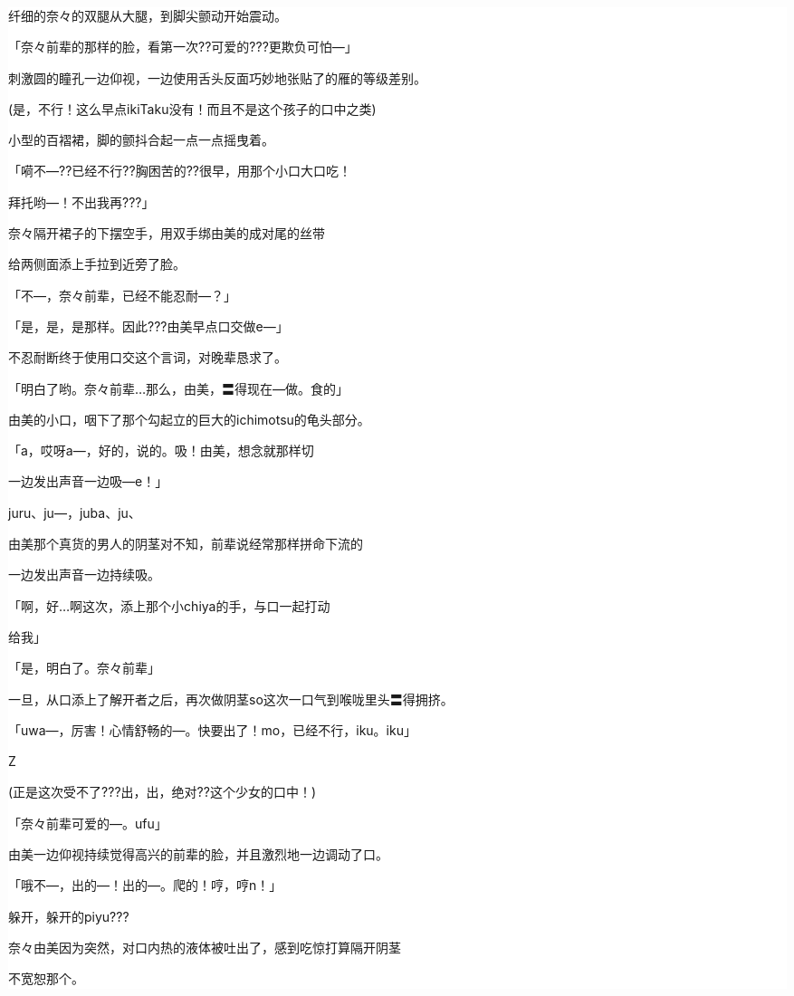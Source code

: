 

纤细的奈々的双腿从大腿，到脚尖颤动开始震动。

「奈々前辈的那样的脸，看第一次??可爱的???更欺负可怕―」

刺激圆的瞳孔一边仰视，一边使用舌头反面巧妙地张贴了的雁的等级差别。

(是，不行！这么早点ikiTaku没有！而且不是这个孩子的口中之类)

小型的百褶裙，脚的颤抖合起一点一点摇曳着。

「嗬不―??已经不行??胸困苦的??很早，用那个小口大口吃！

拜托哟―！不出我再???」

奈々隔开裙子的下摆空手，用双手绑由美的成对尾的丝带

给两侧面添上手拉到近旁了脸。

「不―，奈々前辈，已经不能忍耐―？」

「是，是，是那样。因此???由美早点口交做e―」

不忍耐断终于使用口交这个言词，对晚辈恳求了。

「明白了哟。奈々前辈…那么，由美，〓得现在―做。食的」

由美的小口，咽下了那个勾起立的巨大的ichimotsu的龟头部分。

「a，哎呀a―，好的，说的。吸！由美，想念就那样切

一边发出声音一边吸―e！」



juru、ju―，juba、ju、

由美那个真货的男人的阴茎对不知，前辈说经常那样拼命下流的

一边发出声音一边持续吸。

「啊，好…啊这次，添上那个小chiya的手，与口一起打动

给我」

「是，明白了。奈々前辈」

一旦，从口添上了解开者之后，再次做阴茎so这次一口气到喉咙里头〓得拥挤。

「uwa―，厉害！心情舒畅的―。快要出了！mo，已经不行，iku。iku」

Z

(正是这次受不了???出，出，绝对??这个少女的口中！)

「奈々前辈可爱的―。ufu」

由美一边仰视持续觉得高兴的前辈的脸，并且激烈地一边调动了口。

「哦不―，出的―！出的―。爬的！哼，哼n！」

躲开，躲开的piyu???

奈々由美因为突然，对口内热的液体被吐出了，感到吃惊打算隔开阴茎

不宽恕那个。
